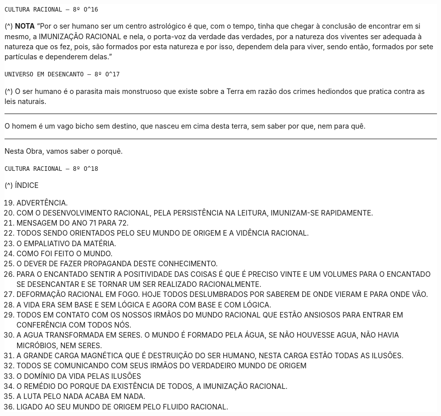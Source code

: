 
```
CULTURA RACIONAL – 8º O^16
```
(^)
**NOTA**
“Por o ser humano ser um centro astrológico é que, com
o tempo, tinha que chegar à conclusão de encontrar em si
mesmo, a IMUNIZAÇÃO RACIONAL e nela, o porta-voz da
verdade das verdades, por a natureza dos viventes ser
adequada à natureza que os fez, pois, são formados por esta
natureza e por isso, dependem dela para viver, sendo então,
formados por sete partículas e dependerem delas.”


```
UNIVERSO EM DESENCANTO – 8º O^17
```
(^)
O ser humano é o parasita mais monstruoso que existe sobre a
Terra em razão dos crimes hediondos que pratica contra as
leis naturais.
*** * ***
O homem é um vago bicho sem destino,
que nasceu em cima desta terra,
sem saber por que, nem para quê.
*** * ***
Nesta Obra, vamos saber o porquê.


```
CULTURA RACIONAL – 8º O^18
```
(^)
ÍNDICE

19. ADVERTÊNCIA.
21. COM O DESENVOLVIMENTO RACIONAL, PELA PERSISTÊNCIA NA
LEITURA, IMUNIZAM-SE RAPIDAMENTE.
23. MENSAGEM DO ANO 71 PARA 72.
50. TODOS SENDO ORIENTADOS PELO SEU MUNDO DE ORIGEM E A
VIDÊNCIA RACIONAL.
78. O EMPALIATIVO DA MATÉRIA.
102. COMO FOI FEITO O MUNDO.
120. O DEVER DE FAZER PROPAGANDA DESTE CONHECIMENTO.
124. PARA O ENCANTADO SENTIR A POSITIVIDADE DAS COISAS É QUE É
PRECISO VINTE E UM VOLUMES PARA O ENCANTADO SE DESENCANTAR E
SE TORNAR UM SER REALIZADO RACIONALMENTE.
142. DEFORMAÇÃO RACIONAL EM FOGO. HOJE TODOS DESLUMBRADOS
POR SABEREM DE ONDE VIERAM E PARA ONDE VÃO.
146. A VIDA ERA SEM BASE E SEM LÓGICA E AGORA COM BASE E COM
LÓGICA.
162. TODOS EM CONTATO COM OS NOSSOS IRMÃOS DO MUNDO
RACIONAL QUE ESTÃO ANSIOSOS PARA ENTRAR EM CONFERÊNCIA COM
TODOS NÓS.
192. A AGUA TRANSFORMADA EM SERES. O MUNDO É FORMADO PELA
ÁGUA, SE NÃO HOUVESSE AGUA, NÃO HAVIA MICRÓBIOS, NEM SERES.
206. A GRANDE CARGA MAGNÉTICA QUE É DESTRUIÇÃO DO SER
HUMANO, NESTA CARGA ESTÃO TODAS AS ILUSÕES.
216. TODOS SE COMUNICANDO COM SEUS IRMÃOS DO VERDADEIRO
MUNDO DE ORIGEM
231. O DOMÍNIO DA VIDA PELAS ILUSÕES
247. O REMÉDIO DO PORQUE DA EXISTÊNCIA DE TODOS, A IMUNIZAÇÃO
RACIONAL.
250. A LUTA PELO NADA ACABA EM NADA.
281. LIGADO AO SEU MUNDO DE ORIGEM PELO FLUIDO RACIONAL.
